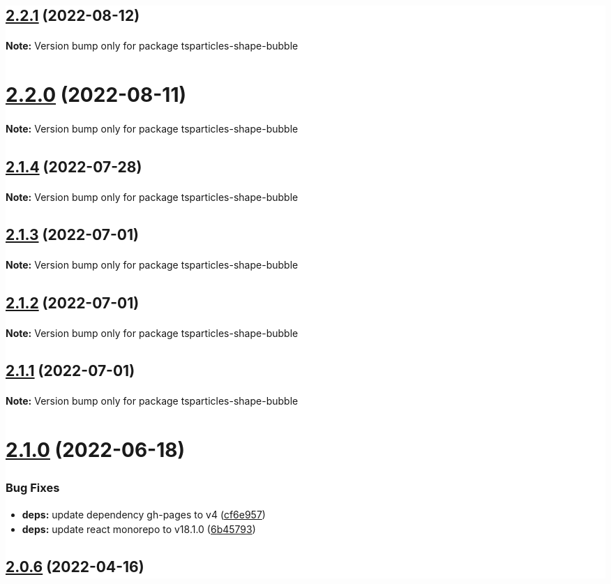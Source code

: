 ## [2.2.1](https://github.com/tsparticles/tsparticles/compare/tsparticles-shape-bubble@2.2.0...tsparticles-shape-bubble@2.2.1) (2022-08-12)

**Note:** Version bump only for package tsparticles-shape-bubble

# [2.2.0](https://github.com/tsparticles/tsparticles/compare/tsparticles-shape-bubble@2.1.4...tsparticles-shape-bubble@2.2.0) (2022-08-11)

**Note:** Version bump only for package tsparticles-shape-bubble

## [2.1.4](https://github.com/tsparticles/tsparticles/compare/tsparticles-shape-bubble@2.1.3...tsparticles-shape-bubble@2.1.4) (2022-07-28)

**Note:** Version bump only for package tsparticles-shape-bubble

## [2.1.3](https://github.com/tsparticles/tsparticles/compare/tsparticles-shape-bubble@2.1.2...tsparticles-shape-bubble@2.1.3) (2022-07-01)

**Note:** Version bump only for package tsparticles-shape-bubble

## [2.1.2](https://github.com/tsparticles/tsparticles/compare/tsparticles-shape-bubble@2.1.1...tsparticles-shape-bubble@2.1.2) (2022-07-01)

**Note:** Version bump only for package tsparticles-shape-bubble

## [2.1.1](https://github.com/tsparticles/tsparticles/compare/tsparticles-shape-bubble@2.1.0...tsparticles-shape-bubble@2.1.1) (2022-07-01)

**Note:** Version bump only for package tsparticles-shape-bubble

# [2.1.0](https://github.com/tsparticles/tsparticles/compare/tsparticles-shape-bubble@2.0.6...tsparticles-shape-bubble@2.1.0) (2022-06-18)

### Bug Fixes

-   **deps:** update dependency gh-pages to v4 ([cf6e957](https://github.com/tsparticles/tsparticles/commit/cf6e9577132afcec26410f7321fcf5ffcfb05930))
-   **deps:** update react monorepo to v18.1.0 ([6b45793](https://github.com/tsparticles/tsparticles/commit/6b457937c41d7681a2135dfcb6ff220e578f22bb))

## [2.0.6](https://github.com/tsparticles/tsparticles/compare/tsparticles-shape-bubble@2.0.5...tsparticles-shape-bubble@2.0.6) (2022-04-16)
